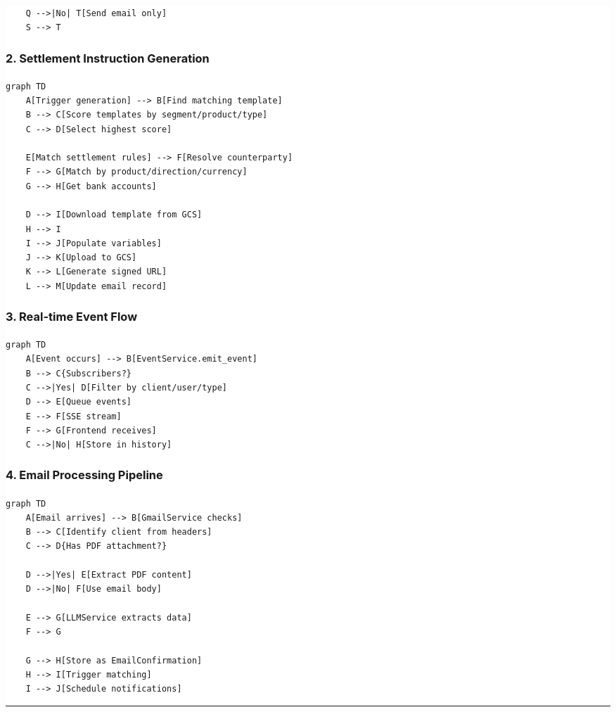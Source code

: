 ```mermaid
    Q -->|No| T[Send email only]
    S --> T
```

### 2. Settlement Instruction Generation

```mermaid
graph TD
    A[Trigger generation] --> B[Find matching template]
    B --> C[Score templates by segment/product/type]
    C --> D[Select highest score]

    E[Match settlement rules] --> F[Resolve counterparty]
    F --> G[Match by product/direction/currency]
    G --> H[Get bank accounts]

    D --> I[Download template from GCS]
    H --> I
    I --> J[Populate variables]
    J --> K[Upload to GCS]
    K --> L[Generate signed URL]
    L --> M[Update email record]
```

### 3. Real-time Event Flow

```mermaid
graph TD
    A[Event occurs] --> B[EventService.emit_event]
    B --> C{Subscribers?}
    C -->|Yes| D[Filter by client/user/type]
    D --> E[Queue events]
    E --> F[SSE stream]
    F --> G[Frontend receives]
    C -->|No| H[Store in history]
```

### 4. Email Processing Pipeline

```mermaid
graph TD
    A[Email arrives] --> B[GmailService checks]
    B --> C[Identify client from headers]
    C --> D{Has PDF attachment?}

    D -->|Yes| E[Extract PDF content]
    D -->|No| F[Use email body]

    E --> G[LLMService extracts data]
    F --> G

    G --> H[Store as EmailConfirmation]
    H --> I[Trigger matching]
    I --> J[Schedule notifications]
```

---